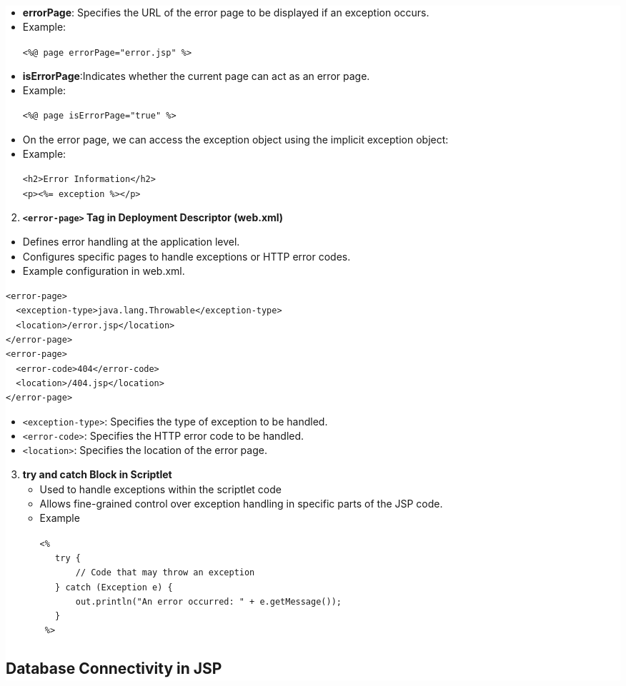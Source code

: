 - **errorPage**: Specifies the URL of the error page to be displayed if an exception occurs.
- Example:
  ```
  <%@ page errorPage="error.jsp" %>
  ```
- **isErrorPage**:Indicates whether the current page can act as an error page.
- Example:
  ```
  <%@ page isErrorPage="true" %>
  ```
- On the error page, we can access the exception object using the implicit exception object:
- Example:
  ```
  <h2>Error Information</h2>
  <p><%= exception %></p>
  ```

2. **`<error-page>` Tag in Deployment Descriptor (web.xml)**

- Defines error handling at the application level.
- Configures specific pages to handle exceptions or HTTP error codes.
- Example configuration in web.xml.

```
<error-page>
  <exception-type>java.lang.Throwable</exception-type>
  <location>/error.jsp</location>
</error-page>
<error-page>
  <error-code>404</error-code>
  <location>/404.jsp</location>
</error-page>
```

- `<exception-type>`: Specifies the type of exception to be handled.
- `<error-code>`: Specifies the HTTP error code to be handled.
- `<location>`: Specifies the location of the error page.

3. **try and catch Block in Scriptlet**
   - Used to handle exceptions within the scriptlet code
   - Allows fine-grained control over exception handling in specific parts of the JSP code.
   - Example
     ```
     <%
        try {
            // Code that may throw an exception
        } catch (Exception e) {
            out.println("An error occurred: " + e.getMessage());
        }
      %>
     ```

<a name="database-connectivity-in-jsp"></a>
## Database Connectivity in JSP
